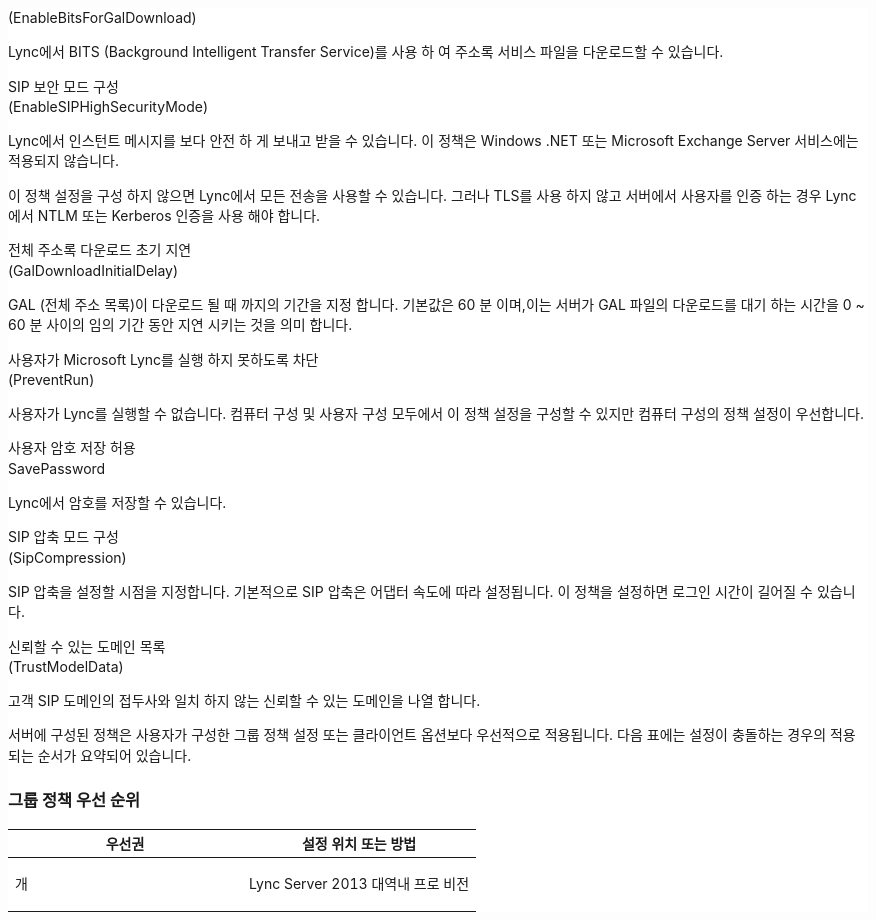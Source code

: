 (EnableBitsForGalDownload)</p></td>
<td><p>Lync에서 BITS (Background Intelligent Transfer Service)를 사용 하 여 주소록 서비스 파일을 다운로드할 수 있습니다.</p></td>
</tr>
<tr class="even">
<td><p>SIP 보안 모드 구성<br />
(EnableSIPHighSecurityMode)</p></td>
<td><p>Lync에서 인스턴트 메시지를 보다 안전 하 게 보내고 받을 수 있습니다. 이 정책은 Windows .NET 또는 Microsoft Exchange Server 서비스에는 적용되지 않습니다.</p>
<p>이 정책 설정을 구성 하지 않으면 Lync에서 모든 전송을 사용할 수 있습니다. 그러나 TLS를 사용 하지 않고 서버에서 사용자를 인증 하는 경우 Lync에서 NTLM 또는 Kerberos 인증을 사용 해야 합니다.</p></td>
</tr>
<tr class="odd">
<td><p>전체 주소록 다운로드 초기 지연<br />
(GalDownloadInitialDelay)</p></td>
<td><p>GAL (전체 주소 목록)이 다운로드 될 때 까지의 기간을 지정 합니다. 기본값은 60 분 이며,이는 서버가 GAL 파일의 다운로드를 대기 하는 시간을 0 ~ 60 분 사이의 임의 기간 동안 지연 시키는 것을 의미 합니다.</p></td>
</tr>
<tr class="even">
<td><p>사용자가 Microsoft Lync를 실행 하지 못하도록 차단<br />
(PreventRun)</p></td>
<td><p>사용자가 Lync를 실행할 수 없습니다. 컴퓨터 구성 및 사용자 구성 모두에서 이 정책 설정을 구성할 수 있지만 컴퓨터 구성의 정책 설정이 우선합니다.</p></td>
</tr>
<tr class="odd">
<td><p>사용자 암호 저장 허용<br />
SavePassword</p></td>
<td><p>Lync에서 암호를 저장할 수 있습니다.</p></td>
</tr>
<tr class="even">
<td><p>SIP 압축 모드 구성<br />
(SipCompression)</p></td>
<td><p>SIP 압축을 설정할 시점을 지정합니다. 기본적으로 SIP 압축은 어댑터 속도에 따라 설정됩니다. 이 정책을 설정하면 로그인 시간이 길어질 수 있습니다.</p></td>
</tr>
<tr class="odd">
<td><p>신뢰할 수 있는 도메인 목록<br />
(TrustModelData)</p></td>
<td><p>고객 SIP 도메인의 접두사와 일치 하지 않는 신뢰할 수 있는 도메인을 나열 합니다.</p></td>
</tr>
</tbody>
</table>


서버에 구성된 정책은 사용자가 구성한 그룹 정책 설정 또는 클라이언트 옵션보다 우선적으로 적용됩니다. 다음 표에는 설정이 충돌하는 경우의 적용되는 순서가 요약되어 있습니다.

### <a name="group-policy-precedence"></a>그룹 정책 우선 순위

<table>
<colgroup>
<col style="width: 50%" />
<col style="width: 50%" />
</colgroup>
<thead>
<tr class="header">
<th>우선권</th>
<th>설정 위치 또는 방법</th>
</tr>
</thead>
<tbody>
<tr class="odd">
<td><p>개</p></td>
<td><p>Lync Server 2013 대역내 프로 비전</p></td>
</tr>
<tr class="even">